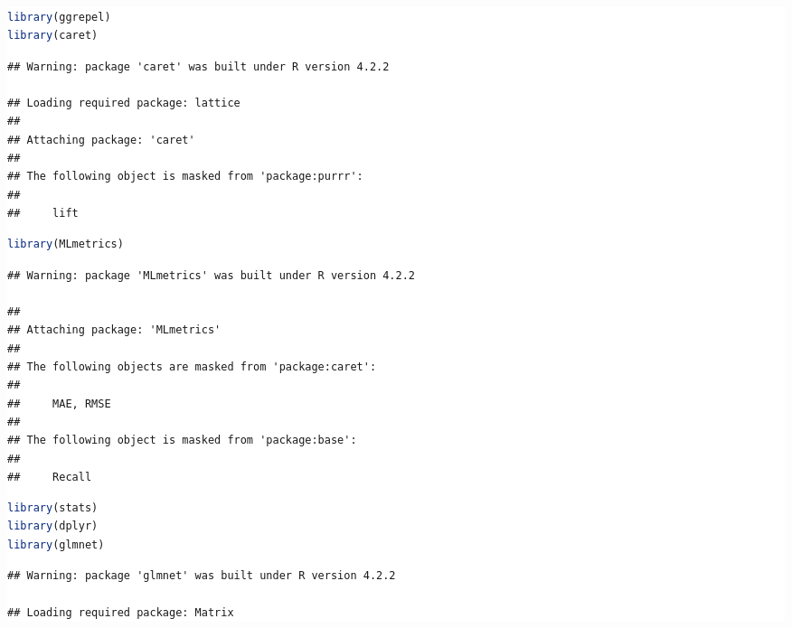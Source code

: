 ``` r
library(ggrepel)
library(caret)
```

    ## Warning: package 'caret' was built under R version 4.2.2

    ## Loading required package: lattice
    ## 
    ## Attaching package: 'caret'
    ## 
    ## The following object is masked from 'package:purrr':
    ## 
    ##     lift

``` r
library(MLmetrics)
```

    ## Warning: package 'MLmetrics' was built under R version 4.2.2

    ## 
    ## Attaching package: 'MLmetrics'
    ## 
    ## The following objects are masked from 'package:caret':
    ## 
    ##     MAE, RMSE
    ## 
    ## The following object is masked from 'package:base':
    ## 
    ##     Recall

``` r
library(stats)
library(dplyr)
library(glmnet)
```

    ## Warning: package 'glmnet' was built under R version 4.2.2

    ## Loading required package: Matrix
